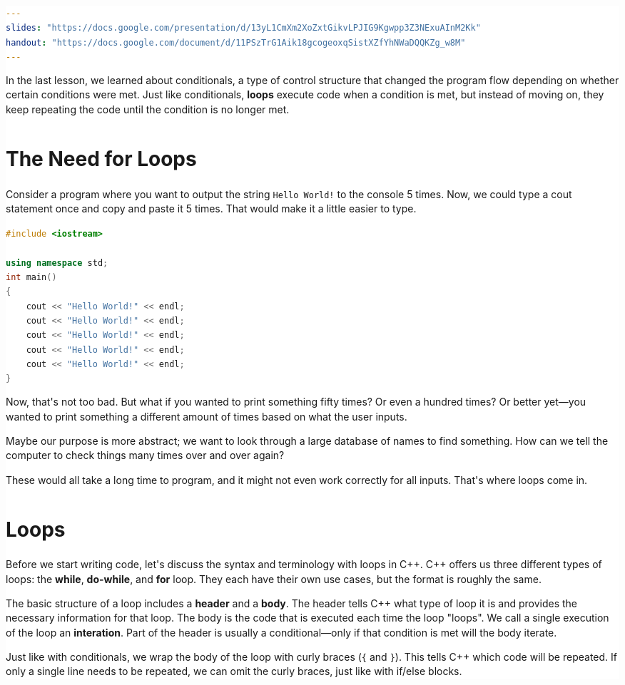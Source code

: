 ```yaml
---
slides: "https://docs.google.com/presentation/d/13yL1CmXm2XoZxtGikvLPJIG9Kgwpp3Z3NExuAInM2Kk"
handout: "https://docs.google.com/document/d/11PSzTrG1Aik18gcogeoxqSistXZfYhNWaDQQKZg_w8M"
---
```


In the last lesson, we learned about conditionals, a type of control structure that changed the program flow depending on whether certain conditions were met. Just like conditionals, **loops** execute code when a condition is met, but instead of moving on, they keep repeating the code until the condition is no longer met. 

# The Need for Loops
Consider a program where you want to output the string `Hello World!` to the console 5 times. Now, we could type a cout statement once and copy and paste it 5 times. That would make it a little easier to type.

```cpp
#include <iostream>

using namespace std;
int main()
{
	cout << "Hello World!" << endl;
	cout << "Hello World!" << endl;
	cout << "Hello World!" << endl;
	cout << "Hello World!" << endl;
	cout << "Hello World!" << endl;
}
```

Now, that's not too bad. But what if you wanted to print something fifty times? Or even a hundred times? Or better yet—you wanted to print something a different amount of times based on what the user inputs. 

Maybe our purpose is more abstract; we want to look through a large database of names to find something. How can we tell the computer to check things many times over and over again?

These would all take a long time to program, and it might not even work correctly for all inputs. That's where loops come in.

# Loops
Before we start writing code, let's discuss the syntax and terminology with loops in C++. C++ offers us three different types of loops: the **while**, **do-while**, and **for** loop. They each have their own use cases, but the format is roughly the same. 

The basic structure of a loop includes a **header** and a **body**. The header tells C++ what type of loop it is and provides the necessary information for that loop. The body is the code that is executed each time the loop "loops". We call a single execution of the loop an **interation**. Part of the header is usually a conditional—only if that condition is met will the body iterate.

Just like with conditionals, we wrap the body of the loop with curly braces (`{`  and `}`). This tells C++ which code will be repeated. If only a single line needs to be repeated, we can omit the curly braces, just like with if/else blocks.
